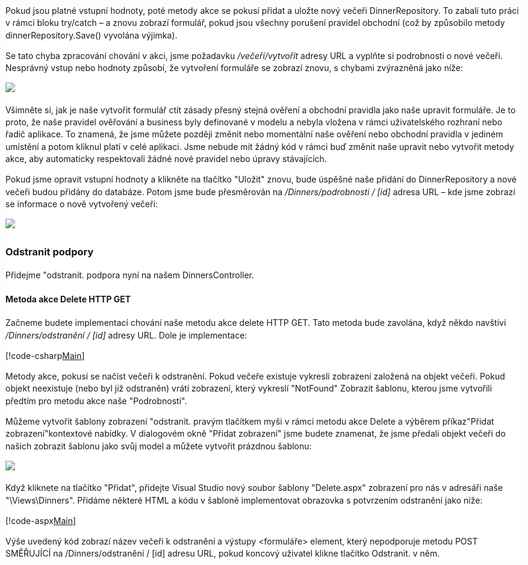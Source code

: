 Pokud jsou platné vstupní hodnoty, poté metody akce se pokusí přidat a uložte nový večeři DinnerRepository. To zabalí tuto práci v rámci bloku try/catch – a znovu zobrazí formulář, pokud jsou všechny porušení pravidel obchodní (což by způsobilo metody dinnerRepository.Save() vyvolána výjimka).

Se tato chyba zpracování chování v akci, jsme požadavku */večeří/vytvořit* adresy URL a vyplňte si podrobnosti o nové večeři. Nesprávný vstup nebo hodnoty způsobí, že vytvoření formuláře se zobrazí znovu, s chybami zvýrazněná jako níže:

![](provide-crud-create-read-update-delete-data-form-entry-support/_static/image15.png)

Všimněte si, jak je naše vytvořit formulář ctít zásady přesný stejná ověření a obchodní pravidla jako naše upravit formuláře. Je to proto, že naše pravidel ověřování a business byly definované v modelu a nebyla vložena v rámci uživatelského rozhraní nebo řadič aplikace. To znamená, že jsme můžete později změnit nebo momentální naše ověření nebo obchodní pravidla v jediném umístění a potom kliknul platí v celé aplikaci. Jsme nebude mít žádný kód v rámci buď změnit naše upravit nebo vytvořit metody akce, aby automaticky respektovali žádné nové pravidel nebo úpravy stávajících.

Pokud jsme opravit vstupní hodnoty a klikněte na tlačítko "Uložit" znovu, bude úspěšné naše přidání do DinnerRepository a nové večeři budou přidány do databáze. Potom jsme bude přesměrován na */Dinners/podrobnosti / [id]* adresa URL – kde jsme zobrazí se informace o nově vytvořený večeři:

![](provide-crud-create-read-update-delete-data-form-entry-support/_static/image16.png)

### <a name="delete-support"></a>Odstranit podpory

Přidejme "odstranit. podpora nyní na našem DinnersController.

#### <a name="the-http-get-delete-action-method"></a>Metoda akce Delete HTTP GET

Začneme budete implementací chování naše metodu akce delete HTTP GET. Tato metoda bude zavolána, když někdo navštíví */Dinners/odstranění / [id]* adresy URL. Dole je implementace:

[!code-csharp[Main](provide-crud-create-read-update-delete-data-form-entry-support/samples/sample28.cs)]

Metody akce, pokusí se načíst večeři k odstranění. Pokud večeře existuje vykreslí zobrazení založená na objekt večeři. Pokud objekt neexistuje (nebo byl již odstraněn) vrátí zobrazení, který vykreslí "NotFound" Zobrazit šablonu, kterou jsme vytvořili předtím pro metodu akce naše "Podrobnosti".

Můžeme vytvořit šablony zobrazení "odstranit. pravým tlačítkem myši v rámci metodu akce Delete a výběrem příkaz"Přidat zobrazení"kontextové nabídky. V dialogovém okně "Přidat zobrazení" jsme budete znamenat, že jsme předali objekt večeři do našich zobrazit šablonu jako svůj model a můžete vytvořit prázdnou šablonu:

![](provide-crud-create-read-update-delete-data-form-entry-support/_static/image17.png)

Když kliknete na tlačítko "Přidat", přidejte Visual Studio nový soubor šablony "Delete.aspx" zobrazení pro nás v adresáři naše "\Views\Dinners". Přidáme některé HTML a kódu v šabloně implementovat obrazovka s potvrzením odstranění jako níže:

[!code-aspx[Main](provide-crud-create-read-update-delete-data-form-entry-support/samples/sample29.aspx)]

Výše uvedený kód zobrazí název večeři k odstranění a výstupy &lt;formuláře&gt; element, který nepodporuje metodu POST SMĚŘUJÍCÍ na /Dinners/odstranění / [id] adresu URL, pokud koncový uživatel klikne tlačítko Odstranit. v něm.
